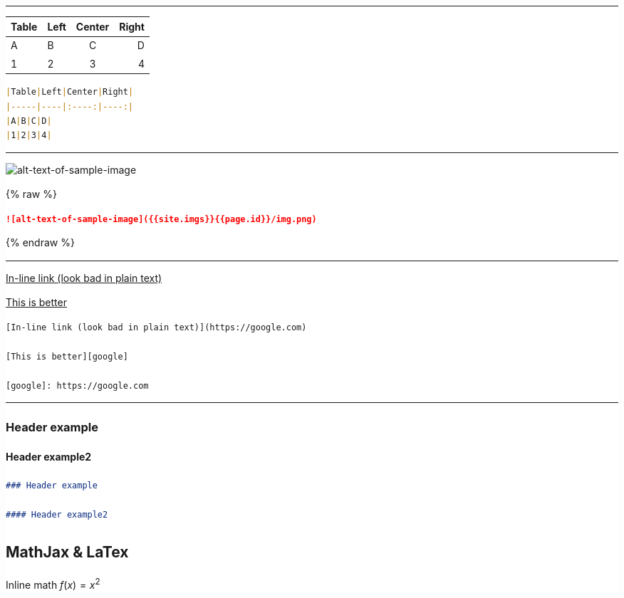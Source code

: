 ```md
```

<hr>

|Table|Left|Center|Right|
|-----|----|:----:|----:|
|A|B|C|D|
|1|2|3|4|

```md
|Table|Left|Center|Right|
|-----|----|:----:|----:|
|A|B|C|D|
|1|2|3|4|
```

<hr>

![alt-text-of-sample-image]({{site.imgs}}{{page.id}}/img.png)

{% raw %}
```md
![alt-text-of-sample-image]({{site.imgs}}{{page.id}}/img.png)
```
{% endraw %}

<hr>

[In-line link (look bad in plain text)](https://google.com)

[This is better][google]

[google]: https://google.com

```
[In-line link (look bad in plain text)](https://google.com)

[This is better][google]

[google]: https://google.com
```

<hr>

### Header example

#### Header example2

```md
### Header example

#### Header example2
```

## MathJax & LaTex

Inline math $f(x)=x^2$


[mm]: https://github.com/j3soon/minimal-mistakes-template
[github]: https://guides.github.com/features/mastering-markdown/